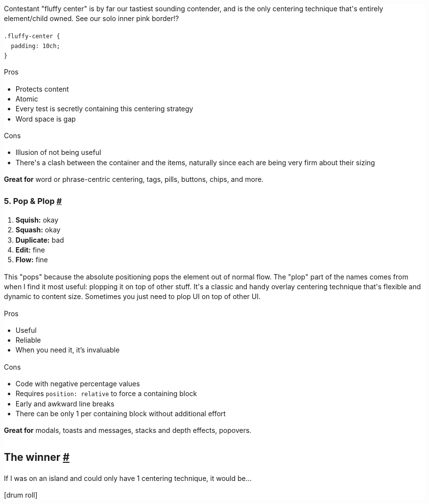 Contestant "fluffy center" is by far our tastiest sounding contender, and is the only centering technique that's entirely element/child owned. See our solo inner pink border!?

    .fluffy-center {
      padding: 10ch;
    }

Pros

- Protects content
- Atomic
- Every test is secretly containing this centering strategy
- Word space is gap

Cons

- Illusion of not being useful
- There's a clash between the container and the items, naturally since each are being very firm about their sizing

**Great for** word or phrase-centric centering, tags, pills, buttons, chips, and more.

### 5. Pop & Plop <a href="#5.-pop-and-plop" class="w-headline-link">#</a>

1.  **Squish:** okay
2.  **Squash:** okay
3.  **Duplicate:** bad
4.  **Edit:** fine
5.  **Flow:** fine

This "pops" because the absolute positioning pops the element out of normal flow. The "plop" part of the names comes from when I find it most useful: plopping it on top of other stuff. It's a classic and handy overlay centering technique that's flexible and dynamic to content size. Sometimes you just need to plop UI on top of other UI.

Pros

- Useful
- Reliable
- When you need it, it’s invaluable

Cons

- Code with negative percentage values
- Requires `position: relative` to force a containing block
- Early and awkward line breaks
- There can be only 1 per containing block without additional effort

**Great for** modals, toasts and messages, stacks and depth effects, popovers.

## The winner <a href="#the-winner" class="w-headline-link">#</a>

If I was on an island and could only have 1 centering technique, it would be…

\[drum roll\]
